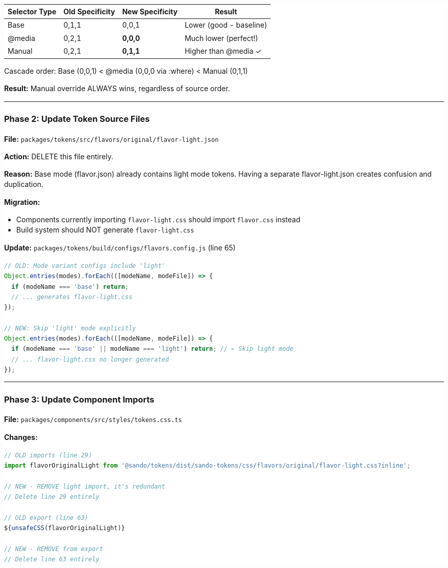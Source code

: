 | Selector Type | Old Specificity | New Specificity | Result |
|---------------|-----------------|-----------------|--------|
| Base | 0,1,1 | 0,0,1 | Lower (good - baseline) |
| @media | 0,2,1 | **0,0,0** | Much lower (perfect!) |
| Manual | 0,2,1 | **0,1,1** | Higher than @media ✓ |

Cascade order: Base (0,0,1) < @media (0,0,0 via :where) < Manual (0,1,1)

**Result:** Manual override ALWAYS wins, regardless of source order.

---

### Phase 2: Update Token Source Files

**File:** `packages/tokens/src/flavors/original/flavor-light.json`

**Action:** DELETE this file entirely.

**Reason:** Base mode (flavor.json) already contains light mode tokens. Having a separate flavor-light.json creates confusion and duplication.

**Migration:**
- Components currently importing `flavor-light.css` should import `flavor.css` instead
- Build system should NOT generate `flavor-light.css`

**Update:** `packages/tokens/build/configs/flavors.config.js` (line 65)

```javascript
// OLD: Mode variant configs include 'light'
Object.entries(modes).forEach(([modeName, modeFile]) => {
  if (modeName === 'base') return;
  // ... generates flavor-light.css
});

// NEW: Skip 'light' mode explicitly
Object.entries(modes).forEach(([modeName, modeFile]) => {
  if (modeName === 'base' || modeName === 'light') return; // ← Skip light mode
  // ... flavor-light.css no longer generated
});
```

---

### Phase 3: Update Component Imports

**File:** `packages/components/src/styles/tokens.css.ts`

**Changes:**

```typescript
// OLD imports (line 29)
import flavorOriginalLight from '@sando/tokens/dist/sando-tokens/css/flavors/original/flavor-light.css?inline';

// NEW - REMOVE light import, it's redundant
// Delete line 29 entirely

// OLD export (line 63)
${unsafeCSS(flavorOriginalLight)}

// NEW - REMOVE from export
// Delete line 63 entirely
```
